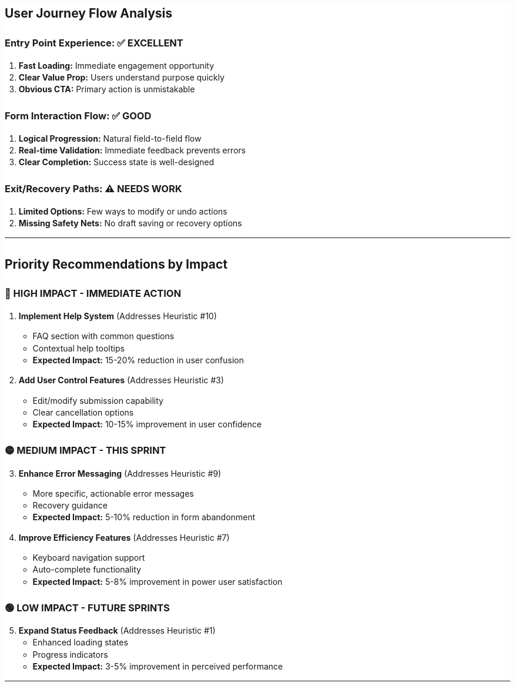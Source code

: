 
## User Journey Flow Analysis

### Entry Point Experience: ✅ EXCELLENT
1. **Fast Loading:** Immediate engagement opportunity
2. **Clear Value Prop:** Users understand purpose quickly
3. **Obvious CTA:** Primary action is unmistakable

### Form Interaction Flow: ✅ GOOD
1. **Logical Progression:** Natural field-to-field flow
2. **Real-time Validation:** Immediate feedback prevents errors
3. **Clear Completion:** Success state is well-designed

### Exit/Recovery Paths: ⚠️ NEEDS WORK
1. **Limited Options:** Few ways to modify or undo actions
2. **Missing Safety Nets:** No draft saving or recovery options

---

## Priority Recommendations by Impact

### 🔴 HIGH IMPACT - IMMEDIATE ACTION
1. **Implement Help System** (Addresses Heuristic #10)
   - FAQ section with common questions
   - Contextual help tooltips
   - **Expected Impact:** 15-20% reduction in user confusion

2. **Add User Control Features** (Addresses Heuristic #3)
   - Edit/modify submission capability
   - Clear cancellation options
   - **Expected Impact:** 10-15% improvement in user confidence

### 🟡 MEDIUM IMPACT - THIS SPRINT
3. **Enhance Error Messaging** (Addresses Heuristic #9)
   - More specific, actionable error messages
   - Recovery guidance
   - **Expected Impact:** 5-10% reduction in form abandonment

4. **Improve Efficiency Features** (Addresses Heuristic #7)
   - Keyboard navigation support
   - Auto-complete functionality
   - **Expected Impact:** 5-8% improvement in power user satisfaction

### 🟢 LOW IMPACT - FUTURE SPRINTS
5. **Expand Status Feedback** (Addresses Heuristic #1)
   - Enhanced loading states
   - Progress indicators
   - **Expected Impact:** 3-5% improvement in perceived performance

---
